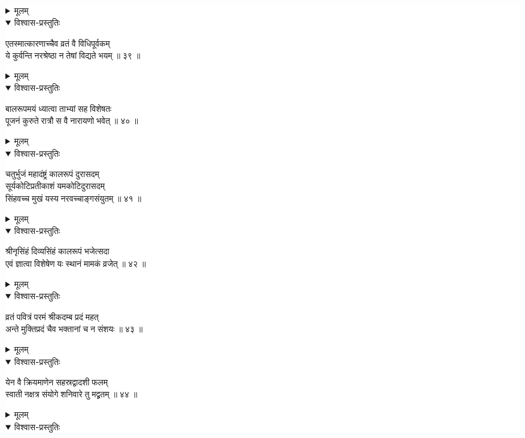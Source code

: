 <details><summary>मूलम्</summary></details>



<details open><summary>विश्वास-प्रस्तुतिः</summary>

एतस्मात्कारणाच्चैव व्रतं वै विधिपूर्वकम्  
ये कुर्वन्ति नरश्रेष्ठा न तेषां विद्यते भयम् ॥ ३९ ॥
</details>

<details><summary>मूलम्</summary></details>



<details open><summary>विश्वास-प्रस्तुतिः</summary>

बालरूपमयं ध्यात्वा ताभ्यां सह विशेषतः  
पूजनं कुरुते रात्रौ स वै नारायणो भवेत् ॥ ४० ॥
</details>

<details><summary>मूलम्</summary></details>



<details open><summary>विश्वास-प्रस्तुतिः</summary>

चतुर्भुजं महादंष्ट्रं कालरूपं दुरासदम्  
सूर्यकोटिप्रतीकाशं यमकोटिदुरासदम्  
सिंहवच्च मुखं यस्य नरवच्चाङ्गसंयुतम् ॥ ४१ ॥
</details>

<details><summary>मूलम्</summary></details>



<details open><summary>विश्वास-प्रस्तुतिः</summary>

श्रीनृसिंहं दिव्यसिंहं कालरूपं भजेत्सदा  
एवं ज्ञात्वा विशेषेण यः स्थानं मामकं व्रजेत् ॥ ४२ ॥
</details>

<details><summary>मूलम्</summary></details>



<details open><summary>विश्वास-प्रस्तुतिः</summary>

व्रतं पवित्रं परमं श्रीकदम्ब प्रदं महत्  
अन्ते मुक्तिप्रदं चैव भक्तानां च न संशयः ॥ ४३ ॥
</details>

<details><summary>मूलम्</summary></details>



<details open><summary>विश्वास-प्रस्तुतिः</summary>

येन वै क्रियमाणेन सहस्रद्वादशी फलम्  
स्वाती नक्षत्र संयोगे शनिवारे तु मद्व्रतम् ॥ ४४ ॥
</details>

<details><summary>मूलम्</summary></details>



<details open><summary>विश्वास-प्रस्तुतिः</summary>
